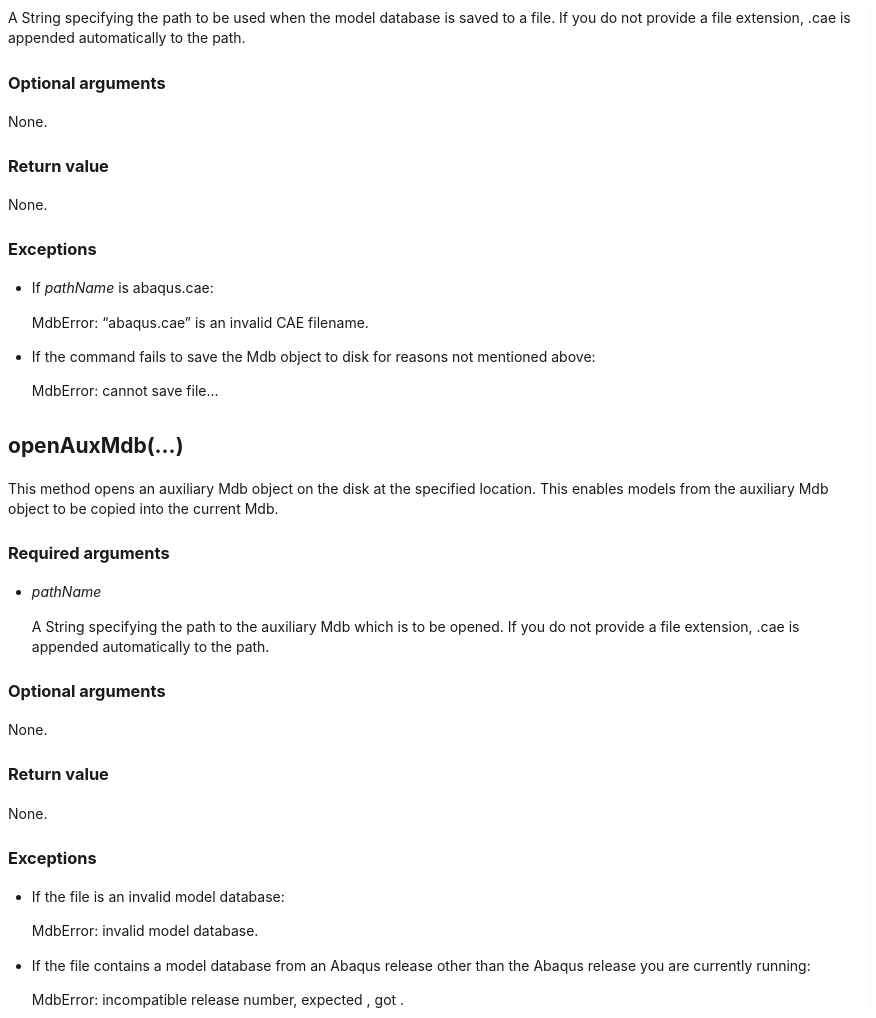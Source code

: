   A String specifying the path to be used when the model database is saved to a file. If you do not provide a file extension, .cae is appended automatically to the path.

### Optional arguments

None.

### Return value

None.

### Exceptions

- If *pathName* is abaqus.cae:

  MdbError: “abaqus.cae” is an invalid CAE filename.

- If the command fails to save the Mdb object to disk for reasons not mentioned above:

  MdbError: cannot save file...



## openAuxMdb(...)



This method opens an auxiliary Mdb object on the disk at the specified location. This enables models from the auxiliary Mdb object to be copied into the current Mdb.



### Required arguments

- *pathName*

  A String specifying the path to the auxiliary Mdb which is to be opened. If you do not provide a file extension, .cae is appended automatically to the path.

### Optional arguments

None.

### Return value

None.

### Exceptions

- If the file is an invalid model database:

  MdbError: invalid model database.

- If the file contains a model database from an Abaqus release other than the Abaqus release you are currently running:

  MdbError: incompatible release number, expected *<Abaqus release>*, got *<earlier or later Abaqus release>*.
